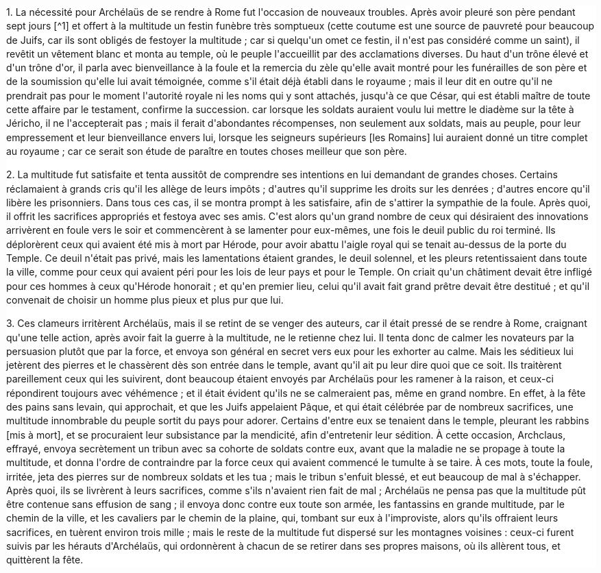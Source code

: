 <a id="v1_1"></a>1\. La nécessité pour Archélaüs de se rendre à Rome fut l'occasion de nouveaux troubles. Après avoir pleuré son père pendant sept jours [^1] et offert à la multitude un festin funèbre très somptueux (cette coutume est une source de pauvreté pour beaucoup de Juifs, car ils sont obligés de festoyer la multitude ; car si quelqu'un omet ce festin, il n'est pas considéré comme un saint), il revêtit un vêtement blanc et monta au temple, où le peuple l'accueillit par des acclamations diverses. Du haut d'un trône élevé et d'un trône d'or, il parla avec bienveillance à la foule et la remercia du zèle qu'elle avait montré pour les funérailles de son père et de la soumission qu'elle lui avait témoignée, comme s'il était déjà établi dans le royaume ; mais il leur dit en outre qu'il ne prendrait pas pour le moment l'autorité royale ni les noms qui y sont attachés, jusqu'à ce que César, qui est établi maître de toute cette affaire par le testament, confirme la succession. car lorsque les soldats auraient voulu lui mettre le diadème sur la tête à Jéricho, il ne l'accepterait pas ; mais il ferait d'abondantes récompenses, non seulement aux soldats, mais au peuple, pour leur empressement et leur bienveillance envers lui, lorsque les seigneurs supérieurs [les Romains] lui auraient donné un titre complet au royaume ; car ce serait son étude de paraître en toutes choses meilleur que son père.

<a id="v1_2"></a>2\. La multitude fut satisfaite et tenta aussitôt de comprendre ses intentions en lui demandant de grandes choses. Certains réclamaient à grands cris qu'il les allège de leurs impôts ; d'autres qu'il supprime les droits sur les denrées ; d'autres encore qu'il libère les prisonniers. Dans tous ces cas, il se montra prompt à les satisfaire, afin de s'attirer la sympathie de la foule. Après quoi, il offrit les sacrifices appropriés et festoya avec ses amis. C'est alors qu'un grand nombre de ceux qui désiraient des innovations arrivèrent en foule vers le soir et commencèrent à se lamenter pour eux-mêmes, une fois le deuil public du roi terminé. Ils déplorèrent ceux qui avaient été mis à mort par Hérode, pour avoir abattu l'aigle royal qui se tenait au-dessus de la porte du Temple. Ce deuil n'était pas privé, mais les lamentations étaient grandes, le deuil solennel, et les pleurs retentissaient dans toute la ville, comme pour ceux qui avaient péri pour les lois de leur pays et pour le Temple. On criait qu'un châtiment devait être infligé pour ces hommes à ceux qu'Hérode honorait ; et qu'en premier lieu, celui qu'il avait fait grand prêtre devait être destitué ; et qu'il convenait de choisir un homme plus pieux et plus pur que lui.

<a id="v1_3"></a>3\. Ces clameurs irritèrent Archélaüs, mais il se retint de se venger des auteurs, car il était pressé de se rendre à Rome, craignant qu'une telle action, après avoir fait la guerre à la multitude, ne le retienne chez lui. Il tenta donc de calmer les novateurs par la persuasion plutôt que par la force, et envoya son général en secret vers eux pour les exhorter au calme. Mais les séditieux lui jetèrent des pierres et le chassèrent dès son entrée dans le temple, avant qu'il ait pu leur dire quoi que ce soit. Ils traitèrent pareillement ceux qui les suivirent, dont beaucoup étaient envoyés par Archélaüs pour les ramener à la raison, et ceux-ci répondirent toujours avec véhémence ; et il était évident qu'ils ne se calmeraient pas, même en grand nombre. En effet, à la fête des pains sans levain, qui approchait, et que les Juifs appelaient Pâque, et qui était célébrée par de nombreux sacrifices, une multitude innombrable du peuple sortit du pays pour adorer. Certains d'entre eux se tenaient dans le temple, pleurant les rabbins [mis à mort], et se procuraient leur subsistance par la mendicité, afin d'entretenir leur sédition. À cette occasion, Archclaus, effrayé, envoya secrètement un tribun avec sa cohorte de soldats contre eux, avant que la maladie ne se propage à toute la multitude, et donna l'ordre de contraindre par la force ceux qui avaient commencé le tumulte à se taire. À ces mots, toute la foule, irritée, jeta des pierres sur de nombreux soldats et les tua ; mais le tribun s'enfuit blessé, et eut beaucoup de mal à s'échapper. Après quoi, ils se livrèrent à leurs sacrifices, comme s'ils n'avaient rien fait de mal ; Archélaüs ne pensa pas que la multitude pût être contenue sans effusion de sang ; il envoya donc contre eux toute son armée, les fantassins en grande multitude, par le chemin de la ville, et les cavaliers par le chemin de la plaine, qui, tombant sur eux à l'improviste, alors qu'ils offraient leurs sacrifices, en tuèrent environ trois mille ; mais le reste de la multitude fut dispersé sur les montagnes voisines : ceux-ci furent suivis par les hérauts d'Archélaüs, qui ordonnèrent à chacun de se retirer dans ses propres maisons, où ils allèrent tous, et quittèrent la fête.
